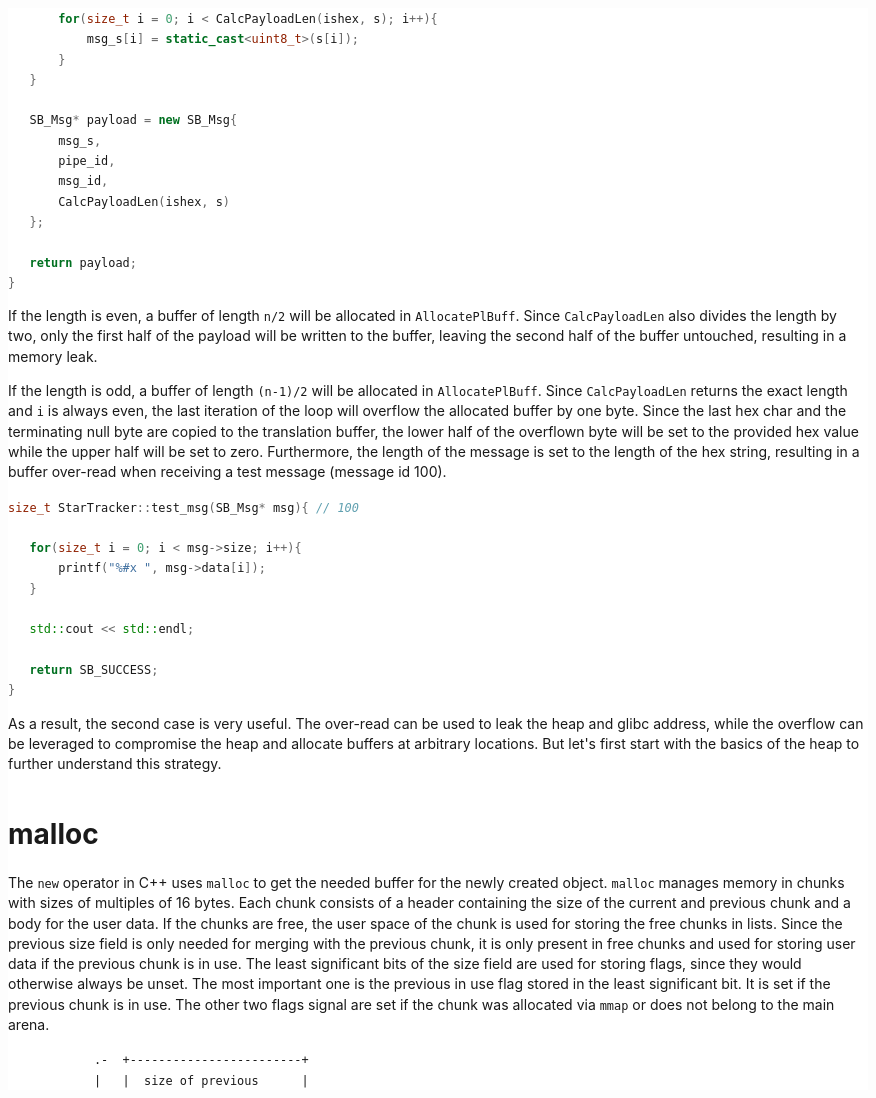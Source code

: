 ```C++  
       for(size_t i = 0; i < CalcPayloadLen(ishex, s); i++){  
           msg_s[i] = static_cast<uint8_t>(s[i]);  
       }  
   }

   SB_Msg* payload = new SB_Msg{  
       msg_s,  
       pipe_id,  
       msg_id,  
       CalcPayloadLen(ishex, s)  
   };

   return payload;  
}  
```

If the length is even, a buffer of length `n/2` will be allocated in
`AllocatePlBuff`. Since `CalcPayloadLen` also divides the length by two, only
the first half of the payload will be written to the buffer, leaving the
second half of the buffer untouched, resulting in a memory leak.

If the length is odd, a buffer of length `(n-1)/2` will be allocated in
`AllocatePlBuff`. Since `CalcPayloadLen` returns the exact length and `i` is
always even, the last iteration of the loop will overflow the allocated buffer
by one byte. Since the last hex char and the terminating null byte are copied
to the translation buffer, the lower half of the overflown byte will be set to
the provided hex value while the upper half will be set to zero. Furthermore,
the length of the message is set to the length of the hex string, resulting in
a buffer over-read when receiving a test message (message id 100).  
```C++  
size_t StarTracker::test_msg(SB_Msg* msg){ // 100

   for(size_t i = 0; i < msg->size; i++){  
       printf("%#x ", msg->data[i]);  
   }

   std::cout << std::endl;

   return SB_SUCCESS;  
}  
```

As a result, the second case is very useful. The over-read can be used to leak
the heap and glibc address, while the overflow can be leveraged to compromise
the heap and allocate buffers at arbitrary locations. But let's first start
with the basics of the heap to further understand this strategy.

# malloc

The `new` operator in C++ uses `malloc` to get the needed buffer for the newly
created object. `malloc` manages memory in chunks with sizes of multiples of
16 bytes. Each chunk consists of a header containing the size of the current
and previous chunk and a body for the user data. If the chunks are free, the
user space of the chunk is used for storing the free chunks in lists. Since
the previous size field is only needed for merging with the previous chunk, it
is only present in free chunks and used for storing user data if the previous
chunk is in use. The least significant bits of the size field are used for
storing flags, since they would otherwise always be unset. The most important
one is the previous in use flag stored in the least significant bit. It is set
if the previous chunk is in use. The other two flags signal are set if the
chunk was allocated via `mmap` or does not belong to the main arena.  
```goat  
            .-  +------------------------+  
            |   |  size of previous      |  
```